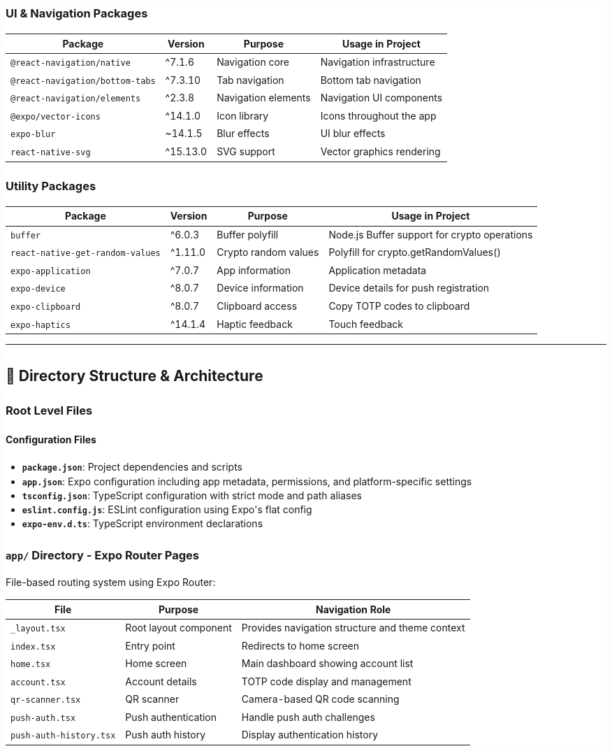 ### UI & Navigation Packages

| Package | Version | Purpose | Usage in Project |
|---------|---------|---------|------------------|
| `@react-navigation/native` | ^7.1.6 | Navigation core | Navigation infrastructure |
| `@react-navigation/bottom-tabs` | ^7.3.10 | Tab navigation | Bottom tab navigation |
| `@react-navigation/elements` | ^2.3.8 | Navigation elements | Navigation UI components |
| `@expo/vector-icons` | ^14.1.0 | Icon library | Icons throughout the app |
| `expo-blur` | ~14.1.5 | Blur effects | UI blur effects |
| `react-native-svg` | ^15.13.0 | SVG support | Vector graphics rendering |

### Utility Packages

| Package | Version | Purpose | Usage in Project |
|---------|---------|---------|------------------|
| `buffer` | ^6.0.3 | Buffer polyfill | Node.js Buffer support for crypto operations |
| `react-native-get-random-values` | ^1.11.0 | Crypto random values | Polyfill for crypto.getRandomValues() |
| `expo-application` | ^7.0.7 | App information | Application metadata |
| `expo-device` | ^8.0.7 | Device information | Device details for push registration |
| `expo-clipboard` | ^8.0.7 | Clipboard access | Copy TOTP codes to clipboard |
| `expo-haptics` | ^14.1.4 | Haptic feedback | Touch feedback |

---

## 📁 Directory Structure & Architecture

### Root Level Files

#### Configuration Files

- **`package.json`**: Project dependencies and scripts
- **`app.json`**: Expo configuration including app metadata, permissions, and platform-specific settings
- **`tsconfig.json`**: TypeScript configuration with strict mode and path aliases
- **`eslint.config.js`**: ESLint configuration using Expo's flat config
- **`expo-env.d.ts`**: TypeScript environment declarations

### `app/` Directory - Expo Router Pages

File-based routing system using Expo Router:

| File | Purpose | Navigation Role |
|------|---------|-----------------|
| `_layout.tsx` | Root layout component | Provides navigation structure and theme context |
| `index.tsx` | Entry point | Redirects to home screen |
| `home.tsx` | Home screen | Main dashboard showing account list |
| `account.tsx` | Account details | TOTP code display and management |
| `qr-scanner.tsx` | QR scanner | Camera-based QR code scanning |
| `push-auth.tsx` | Push authentication | Handle push auth challenges |
| `push-auth-history.tsx` | Push auth history | Display authentication history |
